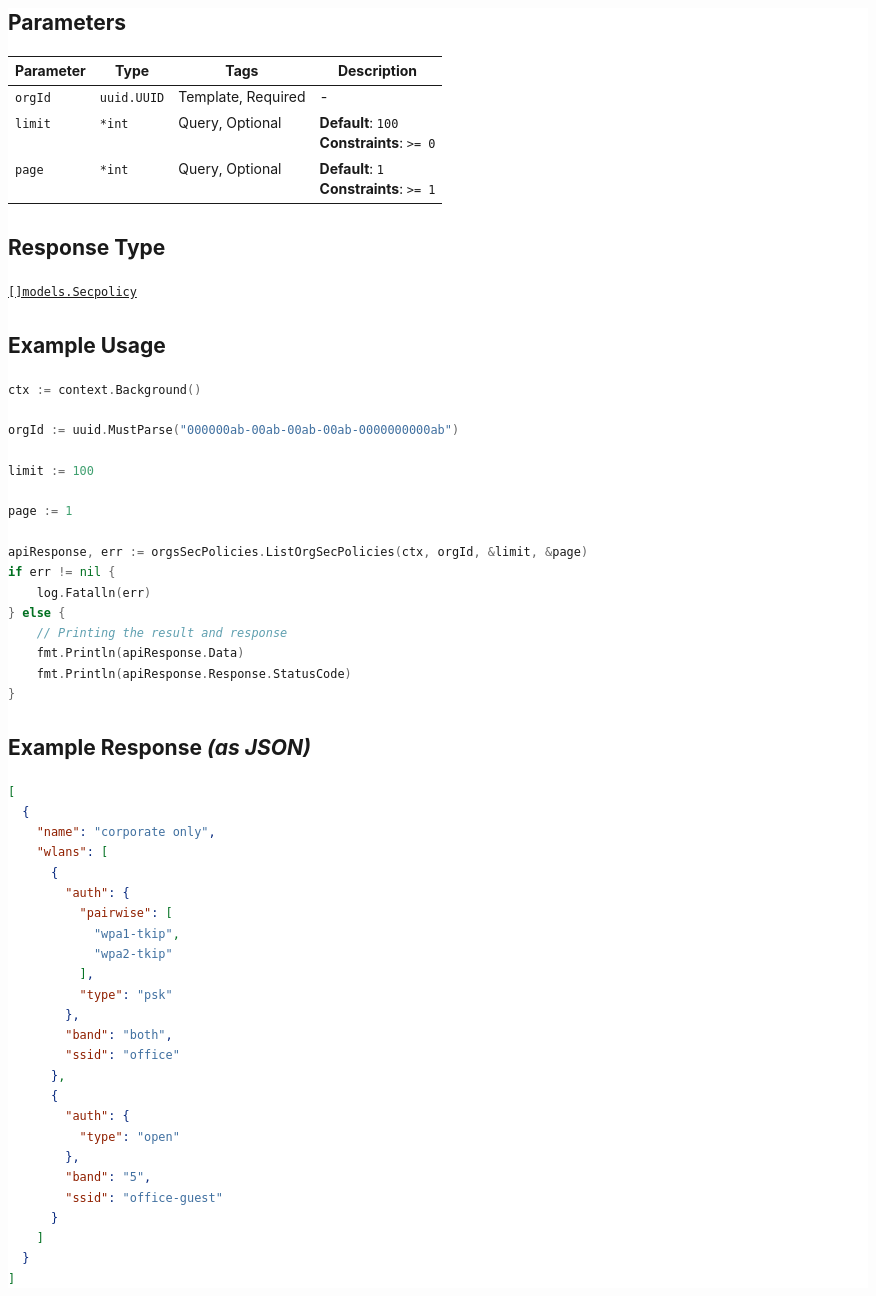 ## Parameters

| Parameter | Type | Tags | Description |
|  --- | --- | --- | --- |
| `orgId` | `uuid.UUID` | Template, Required | - |
| `limit` | `*int` | Query, Optional | **Default**: `100`<br>**Constraints**: `>= 0` |
| `page` | `*int` | Query, Optional | **Default**: `1`<br>**Constraints**: `>= 1` |

## Response Type

[`[]models.Secpolicy`](../../doc/models/secpolicy.md)

## Example Usage

```go
ctx := context.Background()

orgId := uuid.MustParse("000000ab-00ab-00ab-00ab-0000000000ab")

limit := 100

page := 1

apiResponse, err := orgsSecPolicies.ListOrgSecPolicies(ctx, orgId, &limit, &page)
if err != nil {
    log.Fatalln(err)
} else {
    // Printing the result and response
    fmt.Println(apiResponse.Data)
    fmt.Println(apiResponse.Response.StatusCode)
}
```

## Example Response *(as JSON)*

```json
[
  {
    "name": "corporate only",
    "wlans": [
      {
        "auth": {
          "pairwise": [
            "wpa1-tkip",
            "wpa2-tkip"
          ],
          "type": "psk"
        },
        "band": "both",
        "ssid": "office"
      },
      {
        "auth": {
          "type": "open"
        },
        "band": "5",
        "ssid": "office-guest"
      }
    ]
  }
]
```